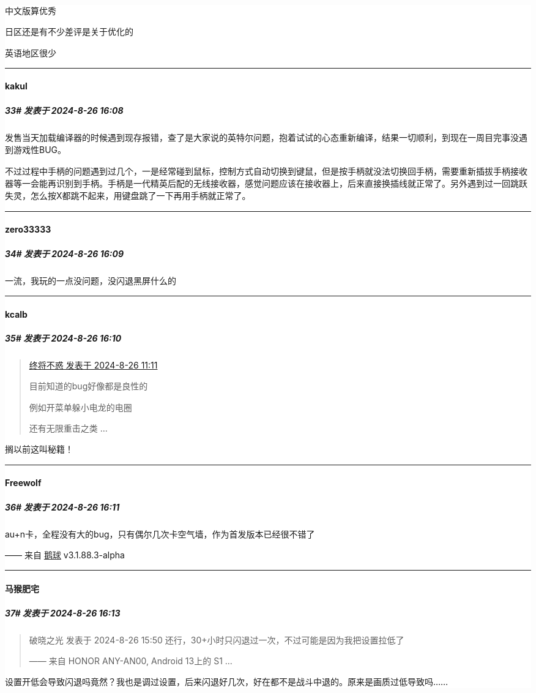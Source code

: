 中文版算优秀

日区还是有不少差评是关于优化的

英语地区很少

*****

####  kakul  
##### 33#       发表于 2024-8-26 16:08

发售当天加载编译器的时候遇到现存报错，查了是大家说的英特尔问题，抱着试试的心态重新编译，结果一切顺利，到现在一周目完事没遇到游戏性BUG。

不过过程中手柄的问题遇到过几个，一是经常碰到鼠标，控制方式自动切换到键鼠，但是按手柄就没法切换回手柄，需要重新插拔手柄接收器等一会能再识别到手柄。手柄是一代精英后配的无线接收器，感觉问题应该在接收器上，后来直接换插线就正常了。另外遇到过一回跳跃失灵，怎么按X都跳不起来，用键盘跳了一下再用手柄就正常了。

*****

####  zero33333  
##### 34#       发表于 2024-8-26 16:09

一流，我玩的一点没问题，没闪退黑屏什么的

*****

####  kcalb  
##### 35#       发表于 2024-8-26 16:10

<blockquote><a href="httphttps://bbs.saraba1st.com/2b/forum.php?mod=redirect&amp;goto=findpost&amp;pid=66016464&amp;ptid=2196599" target="_blank">终将不惑 发表于 2024-8-26 11:11</a>

目前知道的bug好像都是良性的

例如开菜单躲小电龙的电圈

还有无限重击之类 ...</blockquote>
搁以前这叫秘籍！

*****

####  Freewolf  
##### 36#       发表于 2024-8-26 16:11

au+n卡，全程没有大的bug，只有偶尔几次卡空气墙，作为首发版本已经很不错了

—— 来自 [鹅球](https://www.pgyer.com/xfPejhuq) v3.1.88.3-alpha

*****

####  马猴肥宅  
##### 37#       发表于 2024-8-26 16:13

<blockquote>破晓之光 发表于 2024-8-26 15:50
还行，30+小时只闪退过一次，不过可能是因为我把设置拉低了

—— 来自 HONOR ANY-AN00, Android 13上的 S1 ...</blockquote>
设置开低会导致闪退吗竟然？我也是调过设置，后来闪退好几次，好在都不是战斗中退的。原来是画质过低导致吗……
